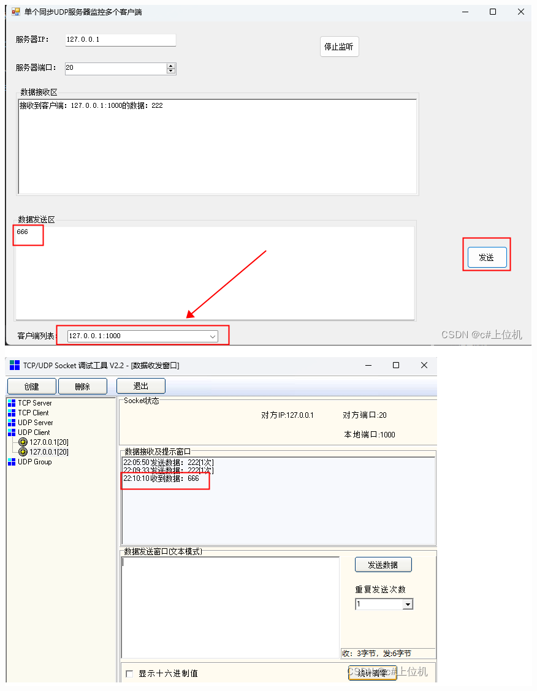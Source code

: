 ![在这里插入图片描述](.\source\c2074c7f120545e8ba9aad408d8a2701.png)

![在这里插入图片描述](.\source\8ece8433c9f4492e97078ba54fc0b0f3.png)
